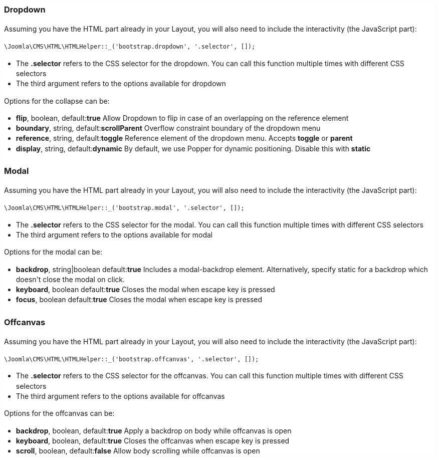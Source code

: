 ### Dropdown

Assuming you have the HTML part already in your Layout, you will also
need to include the interactivity (the JavaScript part):

    \Joomla\CMS\HTML\HTMLHelper::_('bootstrap.dropdown', '.selector', []);

- The **.selector** refers to the CSS selector for the dropdown. You can
  call this function multiple times with different CSS selectors
- The third argument refers to the options available for dropdown

Options for the collapse can be:

- **flip**, boolean, default:**true** Allow Dropdown to flip in case of
  an overlapping on the reference element
- **boundary**, string, default:**scrollParent** Overflow constraint
  boundary of the dropdown menu
- **reference**, string, default:**toggle** Reference element of the
  dropdown menu. Accepts **toggle** or **parent**
- **display**, string, default:**dynamic** By default, we use Popper for
  dynamic positioning. Disable this with **static**

### Modal

Assuming you have the HTML part already in your Layout, you will also
need to include the interactivity (the JavaScript part):

    \Joomla\CMS\HTML\HTMLHelper::_('bootstrap.modal', '.selector', []);

- The **.selector** refers to the CSS selector for the modal. You can
  call this function multiple times with different CSS selectors
- The third argument refers to the options available for modal

Options for the modal can be:

- **backdrop**, string\|boolean default:**true** Includes a
  modal-backdrop element. Alternatively, specify static for a backdrop
  which doesn't close the modal on click.
- **keyboard**, boolean default:**true** Closes the modal when escape
  key is pressed
- **focus**, boolean default:**true** Closes the modal when escape key
  is pressed

### Offcanvas

Assuming you have the HTML part already in your Layout, you will also
need to include the interactivity (the JavaScript part):

    \Joomla\CMS\HTML\HTMLHelper::_('bootstrap.offcanvas', '.selector', []);

- The **.selector** refers to the CSS selector for the offcanvas. You
  can call this function multiple times with different CSS selectors
- The third argument refers to the options available for offcanvas

Options for the offcanvas can be:

- **backdrop**, boolean, default:**true** Apply a backdrop on body while
  offcanvas is open
- **keyboard**, boolean, default:**true** Closes the offcanvas when
  escape key is pressed
- **scroll**, boolean, default:**false** Allow body scrolling while
  offcanvas is open
